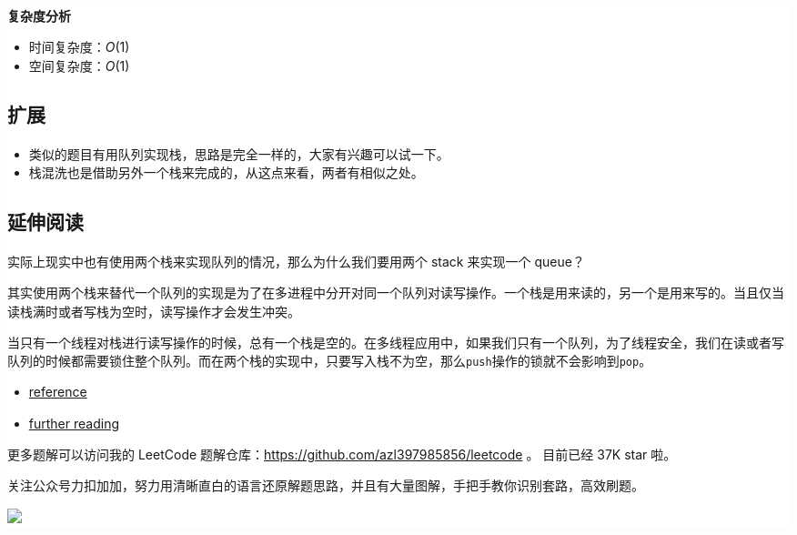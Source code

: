 **复杂度分析**

- 时间复杂度：$O(1)$
- 空间复杂度：$O(1)$

## 扩展

- 类似的题目有用队列实现栈，思路是完全一样的，大家有兴趣可以试一下。
- 栈混洗也是借助另外一个栈来完成的，从这点来看，两者有相似之处。

## 延伸阅读

实际上现实中也有使用两个栈来实现队列的情况，那么为什么我们要用两个 stack 来实现一个 queue？

其实使用两个栈来替代一个队列的实现是为了在多进程中分开对同一个队列对读写操作。一个栈是用来读的，另一个是用来写的。当且仅当读栈满时或者写栈为空时，读写操作才会发生冲突。

当只有一个线程对栈进行读写操作的时候，总有一个栈是空的。在多线程应用中，如果我们只有一个队列，为了线程安全，我们在读或者写队列的时候都需要锁住整个队列。而在两个栈的实现中，只要写入栈不为空，那么`push`操作的锁就不会影响到`pop`。

- [reference](https://leetcode.com/problems/implement-queue-using-stacks/discuss/64284/Do-you-know-when-we-should-use-two-stacks-to-implement-a-queue)

- [further reading](https://stackoverflow.com/questions/2050120/why-use-two-stacks-to-make-a-queue/2050402#2050402)

更多题解可以访问我的 LeetCode 题解仓库：https://github.com/azl397985856/leetcode 。 目前已经 37K star 啦。

关注公众号力扣加加，努力用清晰直白的语言还原解题思路，并且有大量图解，手把手教你识别套路，高效刷题。

![](https://tva1.sinaimg.cn/large/007S8ZIlly1gfcuzagjalj30p00dwabs.jpg)
